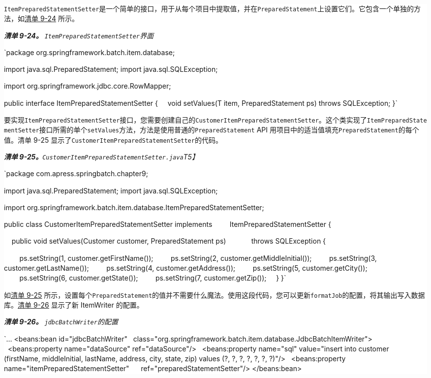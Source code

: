 `ItemPreparedStatementSetter`是一个简单的接口，用于从每个项目中提取值，并在`PreparedStatement`上设置它们。它包含一个单独的方法，如[清单 9-24](#list_9_24) 所示。

***清单 9-24。** `ItemPreparedStatementSetter`界面*

`package org.springframework.batch.item.database;

import java.sql.PreparedStatement;
import java.sql.SQLException;

import org.springframework.jdbc.core.RowMapper;

public interface ItemPreparedStatementSetter<T> {
    void setValues(T item, PreparedStatement ps) throws SQLException;
}`

要实现`ItemPreparedStatementSetter`接口，您需要创建自己的`CustomerItemPreparedStatementSetter`。这个类实现了`ItemPreparedStatementSetter`接口所需的单个`setValues`方法，方法是使用普通的`PreparedStatement` API 用项目中的适当值填充`PreparedStatement`的每个值。清单 9-25 显示了`CustomerItemPreparedStatementSetter`的代码。

***清单 9-25。**`CustomerItemPreparedStatementSetter.java`T5】*

`package com.apress.springbatch.chapter9;

import java.sql.PreparedStatement;
import java.sql.SQLException;

import org.springframework.batch.item.database.ItemPreparedStatementSetter;

public class CustomerItemPreparedStatementSetter implements
        ItemPreparedStatementSetter<Customer> {

    public void setValues(Customer customer, PreparedStatement ps)
            throws SQLException {

        ps.setString(1, customer.getFirstName());
        ps.setString(2, customer.getMiddleInitial());
        ps.setString(3, customer.getLastName());
        ps.setString(4, customer.getAddress());
        ps.setString(5, customer.getCity());
        ps.setString(6, customer.getState());
        ps.setString(7, customer.getZip());
    }
}`

如[清单 9-25](#list_9_25) 所示，设置每个`PreparedStatement`的值并不需要什么魔法。使用这段代码，您可以更新`formatJob`的配置，将其输出写入数据库。[清单 9-26](#list_9_26) 显示了新 ItemWriter 的配置。

***清单 9-26。** `jdbcBatchWriter`的配置*

`…
<beans:bean id="jdbcBatchWriter"
  class="org.springframework.batch.item.database.JdbcBatchItemWriter">
  <beans:property name="dataSource" ref="dataSource"/>
  <beans:property name="sql" value="insert into customer (firstName,
middleInitial, lastName, address, city, state, zip) values (?, ?, ?, ?, ?, ?,
?)"/>
  <beans:property name="itemPreparedStatementSetter" 
    ref="preparedStatementSetter"/>
</beans:bean>
